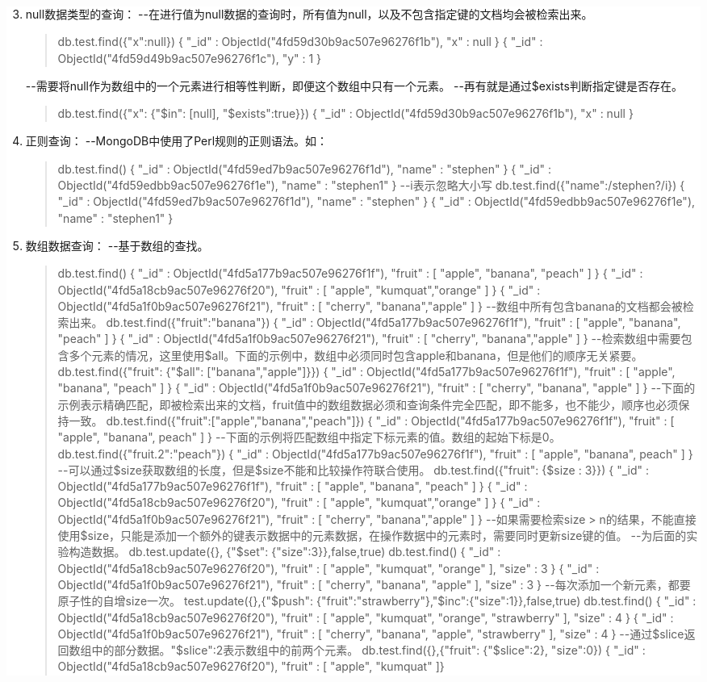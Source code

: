  

3.  null数据类型的查询：
    --在进行值为null数据的查询时，所有值为null，以及不包含指定键的文档均会被检索出来。
    > db.test.find({"x":null})
    { "_id" : ObjectId("4fd59d30b9ac507e96276f1b"), "x" : null }
    { "_id" : ObjectId("4fd59d49b9ac507e96276f1c"), "y" : 1 }
 
    --需要将null作为数组中的一个元素进行相等性判断，即便这个数组中只有一个元素。
    --再有就是通过$exists判断指定键是否存在。
    > db.test.find({"x": {"$in": [null], "$exists":true}})
    { "_id" : ObjectId("4fd59d30b9ac507e96276f1b"), "x" : null }
 
4.  正则查询：
    --MongoDB中使用了Perl规则的正则语法。如：
    > db.test.find()
    { "_id" : ObjectId("4fd59ed7b9ac507e96276f1d"), "name" : "stephen" }
    { "_id" : ObjectId("4fd59edbb9ac507e96276f1e"), "name" : "stephen1" }
    --i表示忽略大小写
    > db.test.find({"name":/stephen?/i})
    { "_id" : ObjectId("4fd59ed7b9ac507e96276f1d"), "name" : "stephen" }
    { "_id" : ObjectId("4fd59edbb9ac507e96276f1e"), "name" : "stephen1" } 
 
5.  数组数据查询：
    --基于数组的查找。
    > db.test.find()
    { "_id" : ObjectId("4fd5a177b9ac507e96276f1f"), "fruit" : [ "apple", "banana", "peach" ] }
    { "_id" : ObjectId("4fd5a18cb9ac507e96276f20"), "fruit" : [ "apple", "kumquat","orange" ] }
    { "_id" : ObjectId("4fd5a1f0b9ac507e96276f21"), "fruit" : [ "cherry", "banana","apple" ] }
    --数组中所有包含banana的文档都会被检索出来。
    > db.test.find({"fruit":"banana"})
    { "_id" : ObjectId("4fd5a177b9ac507e96276f1f"), "fruit" : [ "apple", "banana", "peach" ] }
    { "_id" : ObjectId("4fd5a1f0b9ac507e96276f21"), "fruit" : [ "cherry", "banana","apple" ] }
    --检索数组中需要包含多个元素的情况，这里使用$all。下面的示例中，数组中必须同时包含apple和banana，但是他们的顺序无关紧要。
    > db.test.find({"fruit": {"$all": ["banana","apple"]}})
    { "_id" : ObjectId("4fd5a177b9ac507e96276f1f"), "fruit" : [ "apple", "banana", "peach" ] }
    { "_id" : ObjectId("4fd5a1f0b9ac507e96276f21"), "fruit" : [ "cherry", "banana", "apple" ] } 
    --下面的示例表示精确匹配，即被检索出来的文档，fruit值中的数组数据必须和查询条件完全匹配，即不能多，也不能少，顺序也必须保持一致。
    > db.test.find({"fruit":["apple","banana","peach"]})
    { "_id" : ObjectId("4fd5a177b9ac507e96276f1f"), "fruit" : [ "apple", "banana", peach" ] } 
    --下面的示例将匹配数组中指定下标元素的值。数组的起始下标是0。
    > db.test.find({"fruit.2":"peach"})
    { "_id" : ObjectId("4fd5a177b9ac507e96276f1f"), "fruit" : [ "apple", "banana", peach" ] } 
    --可以通过$size获取数组的长度，但是$size不能和比较操作符联合使用。
    > db.test.find({"fruit": {$size : 3}})
    { "_id" : ObjectId("4fd5a177b9ac507e96276f1f"), "fruit" : [ "apple", "banana", "peach" ] }
    { "_id" : ObjectId("4fd5a18cb9ac507e96276f20"), "fruit" : [ "apple", "kumquat","orange" ] }
    { "_id" : ObjectId("4fd5a1f0b9ac507e96276f21"), "fruit" : [ "cherry", "banana","apple" ] } 
    --如果需要检索size > n的结果，不能直接使用$size，只能是添加一个额外的键表示数据中的元素数据，在操作数据中的元素时，需要同时更新size键的值。
    --为后面的实验构造数据。
    > db.test.update({}, {"$set": {"size":3}},false,true)
    > db.test.find()
    { "_id" : ObjectId("4fd5a18cb9ac507e96276f20"), "fruit" : [ "apple", "kumquat", "orange" ], "size" : 3 }
    { "_id" : ObjectId("4fd5a1f0b9ac507e96276f21"), "fruit" : [ "cherry", "banana", "apple" ], "size" : 3 } 
    --每次添加一个新元素，都要原子性的自增size一次。
    > test.update({},{"$push": {"fruit":"strawberry"},"$inc":{"size":1}},false,true)
    > db.test.find()
    { "_id" : ObjectId("4fd5a18cb9ac507e96276f20"), "fruit" : [ "apple", "kumquat", "orange", "strawberry" ], "size" : 4 }
    { "_id" : ObjectId("4fd5a1f0b9ac507e96276f21"), "fruit" : [ "cherry", "banana", "apple", "strawberry" ], "size" : 4 }
    --通过$slice返回数组中的部分数据。"$slice":2表示数组中的前两个元素。
    > db.test.find({},{"fruit": {"$slice":2}, "size":0})
    { "_id" : ObjectId("4fd5a18cb9ac507e96276f20"), "fruit" : [ "apple", "kumquat" ]}